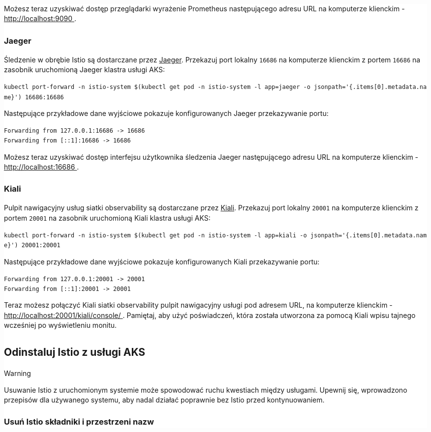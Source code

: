 Możesz teraz uzyskiwać dostęp przeglądarki wyrażenie Prometheus następującego adresu URL na komputerze klienckim - [ http://localhost:9090 ](http://localhost:9090).

### <a name="jaeger"></a>Jaeger

Śledzenie w obrębie Istio są dostarczane przez [Jaeger][jaeger]. Przekazuj port lokalny `16686` na komputerze klienckim z portem `16686` na zasobnik uruchomioną Jaeger klastra usługi AKS:

```console
kubectl port-forward -n istio-system $(kubectl get pod -n istio-system -l app=jaeger -o jsonpath='{.items[0].metadata.name}') 16686:16686
```

Następujące przykładowe dane wyjściowe pokazuje konfigurowanych Jaeger przekazywanie portu:

```console
Forwarding from 127.0.0.1:16686 -> 16686
Forwarding from [::1]:16686 -> 16686
```

Możesz teraz uzyskiwać dostęp interfejsu użytkownika śledzenia Jaeger następującego adresu URL na komputerze klienckim - [ http://localhost:16686 ](http://localhost:16686).

### <a name="kiali"></a>Kiali

Pulpit nawigacyjny usług siatki observability są dostarczane przez [Kiali][kiali]. Przekazuj port lokalny `20001` na komputerze klienckim z portem `20001` na zasobnik uruchomioną Kiali klastra usługi AKS:

```console
kubectl port-forward -n istio-system $(kubectl get pod -n istio-system -l app=kiali -o jsonpath='{.items[0].metadata.name}') 20001:20001
```

Następujące przykładowe dane wyjściowe pokazuje konfigurowanych Kiali przekazywanie portu:

```console
Forwarding from 127.0.0.1:20001 -> 20001
Forwarding from [::1]:20001 -> 20001
```

Teraz możesz połączyć Kiali siatki observability pulpit nawigacyjny usługi pod adresem URL, na komputerze klienckim - [ http://localhost:20001/kiali/console/ ](http://localhost:20001/kiali/console/). Pamiętaj, aby użyć poświadczeń, która została utworzona za pomocą Kiali wpisu tajnego wcześniej po wyświetleniu monitu.

## <a name="uninstall-istio-from-aks"></a>Odinstaluj Istio z usługi AKS

> [!WARNING]
> Usuwanie Istio z uruchomionym systemie może spowodować ruchu kwestiach między usługami. Upewnij się, wprowadzono przepisów dla używanego systemu, aby nadal działać poprawnie bez Istio przed kontynuowaniem.

### <a name="remove-istio-components-and-namespace"></a>Usuń Istio składniki i przestrzeni nazw


[istio]: https://istio.io
[helm]: https://helm.sh
[istio-docs-concepts]: https://istio.io/docs/concepts/what-is-istio/
[istio-github]: https://github.com/istio/istio
[istio-github-releases]: https://github.com/istio/istio/releases
[istio-release-notes]: https://istio.io/about/notes/
[istio-install-download]: https://istio.io/docs/setup/kubernetes/download-release/
[istio-install-helm]: https://istio.io/docs/setup/kubernetes/install/helm/
[istio-install-helm-options]: https://istio.io/docs/reference/config/installation-options/
[istio-bookinfo-example]: https://istio.io/docs/examples/bookinfo/
[install-wsl]: https://docs.microsoft.com/windows/wsl/install-win10
[kubernetes-crd]: https://kubernetes.io/docs/concepts/extend-kubernetes/api-extension/custom-resources/#customresourcedefinitions
[kubernetes-jobs]: https://kubernetes.io/docs/concepts/workloads/controllers/jobs-run-to-completion/
[kubernetes-secrets]: https://kubernetes.io/docs/concepts/configuration/secret/
[kubectl-get]: https://kubernetes.io/docs/reference/generated/kubectl/kubectl-commands#get
[kubectl-describe]: https://kubernetes.io/docs/reference/generated/kubectl/kubectl-commands#describe
[kubectl-port-forward]: https://kubernetes.io/docs/reference/generated/kubectl/kubectl-commands#port-forward
[grafana]: https://grafana.com/
[prometheus]: https://prometheus.io/
[jaeger]: https://www.jaegertracing.io/
[kiali]: https://www.kiali.io/
[aks-quickstart]: ./kubernetes-walkthrough.md
[istio-scenario-routing]: ./istio-scenario-routing.md
[helm-install]: ./kubernetes-helm.md